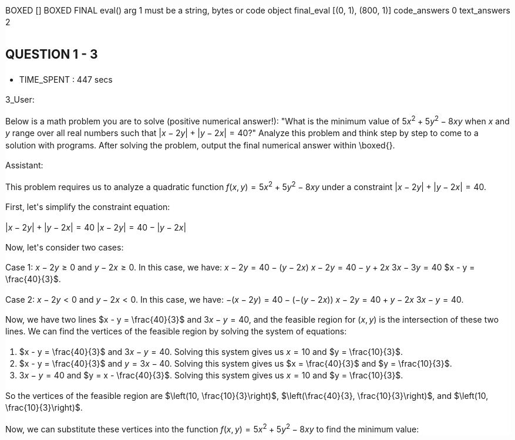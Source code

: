 BOXED []
BOXED FINAL 
eval() arg 1 must be a string, bytes or code object final_eval
[(0, 1), (800, 1)]
code_answers 0 text_answers 2



## QUESTION 1 - 3 
- TIME_SPENT : 447 secs

3_User:

Below is a math problem you are to solve (positive numerical answer!):
"What is the minimum value of $5x^2+5y^2-8xy$ when $x$ and $y$ range over all real numbers such that $|x-2y| + |y-2x| = 40$?"
Analyze this problem and think step by step to come to a solution with programs. After solving the problem, output the final numerical answer within \boxed{}.

Assistant:


This problem requires us to analyze a quadratic function $f(x, y) = 5x^2 + 5y^2 - 8xy$ under a constraint $|x - 2y| + |y - 2x| = 40$.

First, let's simplify the constraint equation:

$|x - 2y| + |y - 2x| = 40$
$|x - 2y| = 40 - |y - 2x|$

Now, let's consider two cases:

Case 1: $x - 2y \geq 0$ and $y - 2x \geq 0$. In this case, we have:
$x - 2y = 40 - (y - 2x)$
$x - 2y = 40 - y + 2x$
$3x - 3y = 40$
$x - y = \frac{40}{3}$.

Case 2: $x - 2y < 0$ and $y - 2x < 0$. In this case, we have:
$-(x - 2y) = 40 - (-(y - 2x))$
$x - 2y = 40 + y - 2x$
$3x - y = 40$.

Now, we have two lines $x - y = \frac{40}{3}$ and $3x - y = 40$, and the feasible region for $(x, y)$ is the intersection of these two lines. We can find the vertices of the feasible region by solving the system of equations:

1. $x - y = \frac{40}{3}$ and $3x - y = 40$. Solving this system gives us $x = 10$ and $y = \frac{10}{3}$.
2. $x - y = \frac{40}{3}$ and $y = 3x - 40$. Solving this system gives us $x = \frac{40}{3}$ and $y = \frac{10}{3}$.
3. $3x - y = 40$ and $y = x - \frac{40}{3}$. Solving this system gives us $x = 10$ and $y = \frac{10}{3}$.

So the vertices of the feasible region are $\left(10, \frac{10}{3}\right)$, $\left(\frac{40}{3}, \frac{10}{3}\right)$, and $\left(10, \frac{10}{3}\right)$.

Now, we can substitute these vertices into the function $f(x, y) = 5x^2 + 5y^2 - 8xy$ to find the minimum value:
